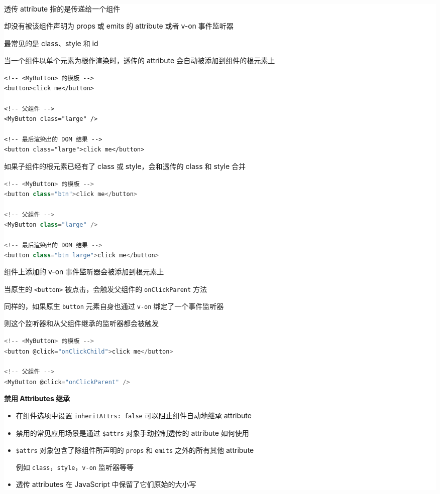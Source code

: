 透传 attribute 指的是传递给一个组件

却没有被该组件声明为 props 或 emits 的 attribute 或者 v-on 事件监听器

最常见的是 class、style 和 id

当一个组件以单个元素为根作渲染时，透传的 attribute 会自动被添加到组件的根元素上

```vue
<!-- <MyButton> 的模板 -->
<button>click me</button>

<!-- 父组件 -->
<MyButton class="large" />

<!-- 最后渲染出的 DOM 结果 -->
<button class="large">click me</button>
```

如果子组件的根元素已经有了 class 或 style，会和透传的 class 和 style 合并

```js
<!-- <MyButton> 的模板 -->
<button class="btn">click me</button>

<!-- 父组件 -->
<MyButton class="large" />

<!-- 最后渲染出的 DOM 结果 -->
<button class="btn large">click me</button>
```

组件上添加的 v-on 事件监听器会被添加到根元素上

当原生的 `<button>` 被点击，会触发父组件的 `onClickParent` 方法

同样的，如果原生 `button` 元素自身也通过 `v-on` 绑定了一个事件监听器

则这个监听器和从父组件继承的监听器都会被触发

```js
<!-- <MyButton> 的模板 -->
<button @click="onClickChild">click me</button>

<!-- 父组件 -->
<MyButton @click="onClickParent" />
```

**禁用 Attributes 继承**

- 在组件选项中设置 `inheritAttrs: false` 可以阻止组件自动地继承 attribute

- 禁用的常见应用场景是通过 `$attrs` 对象手动控制透传的 attribute 如何使用

- `$attrs` 对象包含了除组件所声明的 `props` 和 `emits` 之外的所有其他 attribute

  例如 `class`，`style`，`v-on` 监听器等等

- 透传 attributes 在 JavaScript 中保留了它们原始的大小写
